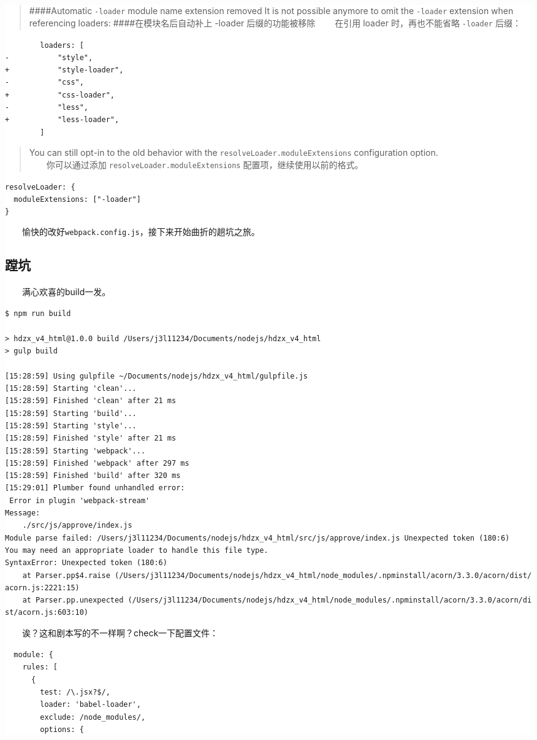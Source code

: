 > ####Automatic `-loader` module name extension removed
It is not possible anymore to omit the `-loader` extension when referencing loaders:
> ####在模块名后自动补上 -loader 后缀的功能被移除
　　在引用 loader 时，再也不能省略 `-loader` 后缀：
```
        loaders: [
-           "style",
+           "style-loader",
-           "css",
+           "css-loader",
-           "less",
+           "less-loader",
        ]
```
>You can still opt-in to the old behavior with the `resolveLoader.moduleExtensions` configuration option.  
>　　你可以通过添加 `resolveLoader.moduleExtensions` 配置项，继续使用以前的格式。
```
resolveLoader: {
  moduleExtensions: ["-loader"]
}
```

　　愉快的改好`webpack.config.js`，接下来开始曲折的趟坑之旅。

## 蹚坑

　　满心欢喜的build一发。
```nohighlight
$ npm run build

> hdzx_v4_html@1.0.0 build /Users/j3l11234/Documents/nodejs/hdzx_v4_html
> gulp build

[15:28:59] Using gulpfile ~/Documents/nodejs/hdzx_v4_html/gulpfile.js
[15:28:59] Starting 'clean'...
[15:28:59] Finished 'clean' after 21 ms
[15:28:59] Starting 'build'...
[15:28:59] Starting 'style'...
[15:28:59] Finished 'style' after 21 ms
[15:28:59] Starting 'webpack'...
[15:28:59] Finished 'webpack' after 297 ms
[15:28:59] Finished 'build' after 320 ms
[15:29:01] Plumber found unhandled error:
 Error in plugin 'webpack-stream'
Message:
    ./src/js/approve/index.js
Module parse failed: /Users/j3l11234/Documents/nodejs/hdzx_v4_html/src/js/approve/index.js Unexpected token (180:6)
You may need an appropriate loader to handle this file type.
SyntaxError: Unexpected token (180:6)
    at Parser.pp$4.raise (/Users/j3l11234/Documents/nodejs/hdzx_v4_html/node_modules/.npminstall/acorn/3.3.0/acorn/dist/acorn.js:2221:15)
    at Parser.pp.unexpected (/Users/j3l11234/Documents/nodejs/hdzx_v4_html/node_modules/.npminstall/acorn/3.3.0/acorn/dist/acorn.js:603:10)
```  
　　诶？这和剧本写的不一样啊？check一下配置文件：
```
  module: {
    rules: [
      {
        test: /\.jsx?$/,
        loader: 'babel-loader',
        exclude: /node_modules/,
        options: {
```